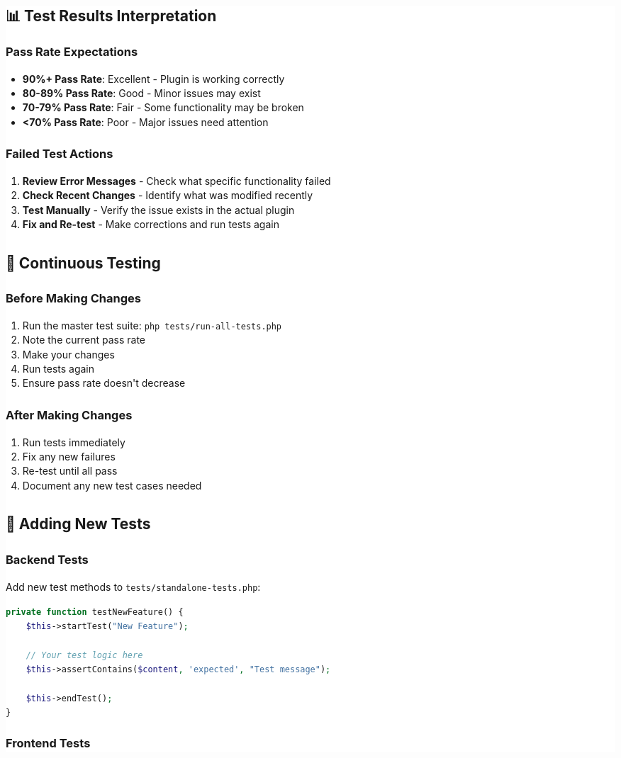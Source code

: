 ## 📊 Test Results Interpretation

### Pass Rate Expectations

- **90%+ Pass Rate**: Excellent - Plugin is working correctly
- **80-89% Pass Rate**: Good - Minor issues may exist
- **70-79% Pass Rate**: Fair - Some functionality may be broken
- **<70% Pass Rate**: Poor - Major issues need attention

### Failed Test Actions

1. **Review Error Messages** - Check what specific functionality failed
2. **Check Recent Changes** - Identify what was modified recently
3. **Test Manually** - Verify the issue exists in the actual plugin
4. **Fix and Re-test** - Make corrections and run tests again

## 🔄 Continuous Testing

### Before Making Changes

1. Run the master test suite: `php tests/run-all-tests.php`
2. Note the current pass rate
3. Make your changes
4. Run tests again
5. Ensure pass rate doesn't decrease

### After Making Changes

1. Run tests immediately
2. Fix any new failures
3. Re-test until all pass
4. Document any new test cases needed

## 📝 Adding New Tests

### Backend Tests

Add new test methods to `tests/standalone-tests.php`:

```php
private function testNewFeature() {
    $this->startTest("New Feature");
    
    // Your test logic here
    $this->assertContains($content, 'expected', "Test message");
    
    $this->endTest();
}
```

### Frontend Tests
